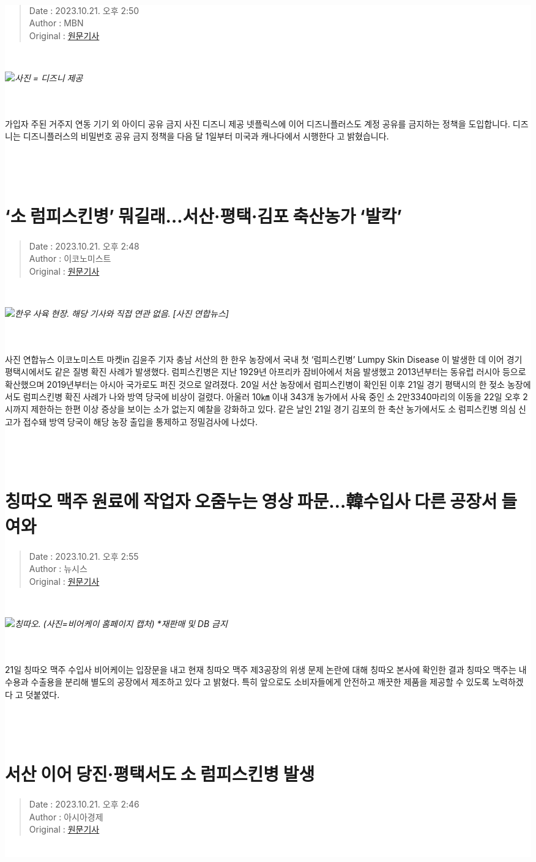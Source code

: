 > Date : 2023.10.21. 오후 2:50  
> Author : MBN  
> Original : [원문기사](https://n.news.naver.com/mnews/article/057/0001775650?sid=101)  
<br/>  
  
<img src="https://imgnews.pstatic.net/image/057/2023/10/21/0001775650_001_20231021145001159.jpg?type=w647" id="img1"></img><em class="img_desc">사진 = 디즈니 제공</em>  
<br/><br/>  
  
가입자 주된 거주지 연동 기기 외 아이디 공유 금지 사진 디즈니 제공 넷플릭스에 이어 디즈니플러스도 계정 공유를 금지하는 정책을 도입합니다.
디즈니는 디즈니플러스의 비밀번호 공유 금지 정책을 다음 달 1일부터 미국과 캐나다에서 시행한다 고 밝혔습니다.  
<br/><br/><br/>  

  
# ‘소 럼피스킨병’ 뭐길래…서산·평택·김포 축산농가 ‘발칵’  
  
> Date : 2023.10.21. 오후 2:48  
> Author : 이코노미스트  
> Original : [원문기사](https://n.news.naver.com/mnews/article/243/0000051711?sid=101)  
<br/>  
  
<img src="https://imgnews.pstatic.net/image/243/2023/10/21/0000051711_001_20231021144801332.jpg?type=w647" id="img1"></img><em class="img_desc">한우 사육 현장. 해당 기사와 직접 연관 없음. [사진 연합뉴스]</em>  
<br/><br/>  
  
사진 연합뉴스 이코노미스트 마켓in 김윤주 기자 충남 서산의 한 한우 농장에서 국내 첫 ‘럼피스킨병’ Lumpy Skin Disease 이 발생한 데 이어 경기 평택시에서도 같은 질병 확진 사례가 발생했다.
럼피스킨병은 지난 1929년 아프리카 잠비아에서 처음 발생했고 2013년부터는 동유럽 러시아 등으로 확산했으며 2019년부터는 아시아 국가로도 퍼진 것으로 알려졌다.
20일 서산 농장에서 럼피스킨병이 확인된 이후 21일 경기 평택시의 한 젖소 농장에서도 럼피스킨병 확진 사례가 나와 방역 당국에 비상이 걸렸다.
아울러 10㎞ 이내 343개 농가에서 사육 중인 소 2만3340마리의 이동을 22일 오후 2시까지 제한하는 한편 이상 증상을 보이는 소가 없는지 예찰을 강화하고 있다.
같은 날인 21일 경기 김포의 한 축산 농가에서도 소 럼피스킨병 의심 신고가 접수돼 방역 당국이 해당 농장 출입을 통제하고 정밀검사에 나섰다.  
<br/><br/><br/>  

  
# 칭따오 맥주 원료에 작업자 오줌누는 영상 파문…韓수입사 다른 공장서 들여와  
  
> Date : 2023.10.21. 오후 2:55  
> Author : 뉴시스  
> Original : [원문기사](https://n.news.naver.com/mnews/article/003/0012160051?sid=101)  
<br/>  
  
<img src="https://imgnews.pstatic.net/image/003/2023/10/21/NISI20231021_0001391706_web_20231021142153_20231021145503430.jpg?type=w647" id="img1"></img><em class="img_desc">칭따오. (사진=비어케이 홈페이지 캡처) *재판매 및 DB 금지</em>  
<br/><br/>  
  
21일 칭따오 맥주 수입사 비어케이는 입장문을 내고 현재 칭따오 맥주 제3공장의 위생 문제 논란에 대해 칭따오 본사에 확인한 결과 칭따오 맥주는 내수용과 수출용을 분리해 별도의 공장에서 제조하고 있다 고 밝혔다.
특히 앞으로도 소비자들에게 안전하고 깨끗한 제품을 제공할 수 있도록 노력하겠다 고 덧붙였다.  
<br/><br/><br/>  

  
# 서산 이어 당진·평택서도 소 럼피스킨병 발생  
  
> Date : 2023.10.21. 오후 2:46  
> Author : 아시아경제  
> Original : [원문기사](https://n.news.naver.com/mnews/article/277/0005329240?sid=101)  
<br/>  
  